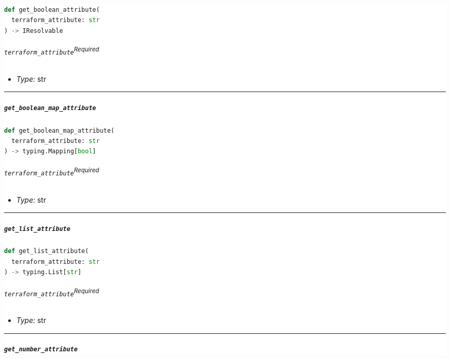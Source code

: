 ```python
def get_boolean_attribute(
  terraform_attribute: str
) -> IResolvable
```

###### `terraform_attribute`<sup>Required</sup> <a name="terraform_attribute" id="@cdktf/provider-opentelekomcloud.computeSecgroupV2.ComputeSecgroupV2.getBooleanAttribute.parameter.terraformAttribute"></a>

- *Type:* str

---

##### `get_boolean_map_attribute` <a name="get_boolean_map_attribute" id="@cdktf/provider-opentelekomcloud.computeSecgroupV2.ComputeSecgroupV2.getBooleanMapAttribute"></a>

```python
def get_boolean_map_attribute(
  terraform_attribute: str
) -> typing.Mapping[bool]
```

###### `terraform_attribute`<sup>Required</sup> <a name="terraform_attribute" id="@cdktf/provider-opentelekomcloud.computeSecgroupV2.ComputeSecgroupV2.getBooleanMapAttribute.parameter.terraformAttribute"></a>

- *Type:* str

---

##### `get_list_attribute` <a name="get_list_attribute" id="@cdktf/provider-opentelekomcloud.computeSecgroupV2.ComputeSecgroupV2.getListAttribute"></a>

```python
def get_list_attribute(
  terraform_attribute: str
) -> typing.List[str]
```

###### `terraform_attribute`<sup>Required</sup> <a name="terraform_attribute" id="@cdktf/provider-opentelekomcloud.computeSecgroupV2.ComputeSecgroupV2.getListAttribute.parameter.terraformAttribute"></a>

- *Type:* str

---

##### `get_number_attribute` <a name="get_number_attribute" id="@cdktf/provider-opentelekomcloud.computeSecgroupV2.ComputeSecgroupV2.getNumberAttribute"></a>
